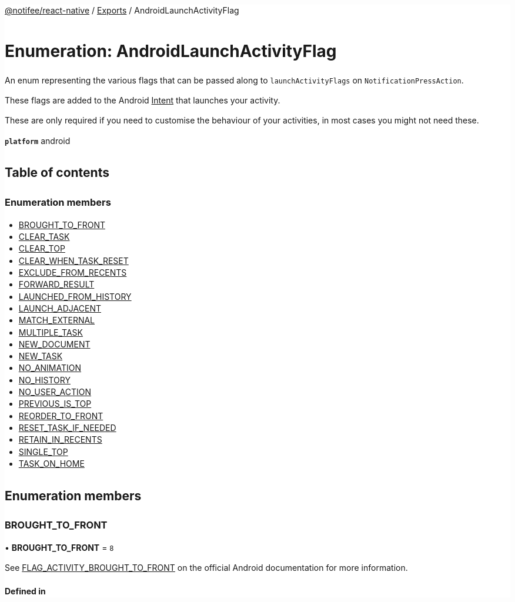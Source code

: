 [@notifee/react-native](../README.md) / [Exports](../modules.md) / AndroidLaunchActivityFlag

# Enumeration: AndroidLaunchActivityFlag

An enum representing the various flags that can be passed along to `launchActivityFlags` on `NotificationPressAction`.

These flags are added to the Android [Intent](https://developer.android.com/reference/android/content/Intent.html) that launches your activity.

These are only required if you need to customise the behaviour of your activities, in most cases you might not need these.

**`platform`** android

## Table of contents

### Enumeration members

- [BROUGHT\_TO\_FRONT](AndroidLaunchActivityFlag.md#brought_to_front)
- [CLEAR\_TASK](AndroidLaunchActivityFlag.md#clear_task)
- [CLEAR\_TOP](AndroidLaunchActivityFlag.md#clear_top)
- [CLEAR\_WHEN\_TASK\_RESET](AndroidLaunchActivityFlag.md#clear_when_task_reset)
- [EXCLUDE\_FROM\_RECENTS](AndroidLaunchActivityFlag.md#exclude_from_recents)
- [FORWARD\_RESULT](AndroidLaunchActivityFlag.md#forward_result)
- [LAUNCHED\_FROM\_HISTORY](AndroidLaunchActivityFlag.md#launched_from_history)
- [LAUNCH\_ADJACENT](AndroidLaunchActivityFlag.md#launch_adjacent)
- [MATCH\_EXTERNAL](AndroidLaunchActivityFlag.md#match_external)
- [MULTIPLE\_TASK](AndroidLaunchActivityFlag.md#multiple_task)
- [NEW\_DOCUMENT](AndroidLaunchActivityFlag.md#new_document)
- [NEW\_TASK](AndroidLaunchActivityFlag.md#new_task)
- [NO\_ANIMATION](AndroidLaunchActivityFlag.md#no_animation)
- [NO\_HISTORY](AndroidLaunchActivityFlag.md#no_history)
- [NO\_USER\_ACTION](AndroidLaunchActivityFlag.md#no_user_action)
- [PREVIOUS\_IS\_TOP](AndroidLaunchActivityFlag.md#previous_is_top)
- [REORDER\_TO\_FRONT](AndroidLaunchActivityFlag.md#reorder_to_front)
- [RESET\_TASK\_IF\_NEEDED](AndroidLaunchActivityFlag.md#reset_task_if_needed)
- [RETAIN\_IN\_RECENTS](AndroidLaunchActivityFlag.md#retain_in_recents)
- [SINGLE\_TOP](AndroidLaunchActivityFlag.md#single_top)
- [TASK\_ON\_HOME](AndroidLaunchActivityFlag.md#task_on_home)

## Enumeration members

### BROUGHT\_TO\_FRONT

• **BROUGHT\_TO\_FRONT** = `8`

See [FLAG_ACTIVITY_BROUGHT_TO_FRONT](https://developer.android.com/reference/android/content/Intent.html#FLAG_ACTIVITY_BROUGHT_TO_FRONT) on the official Android documentation for more information.

#### Defined in
